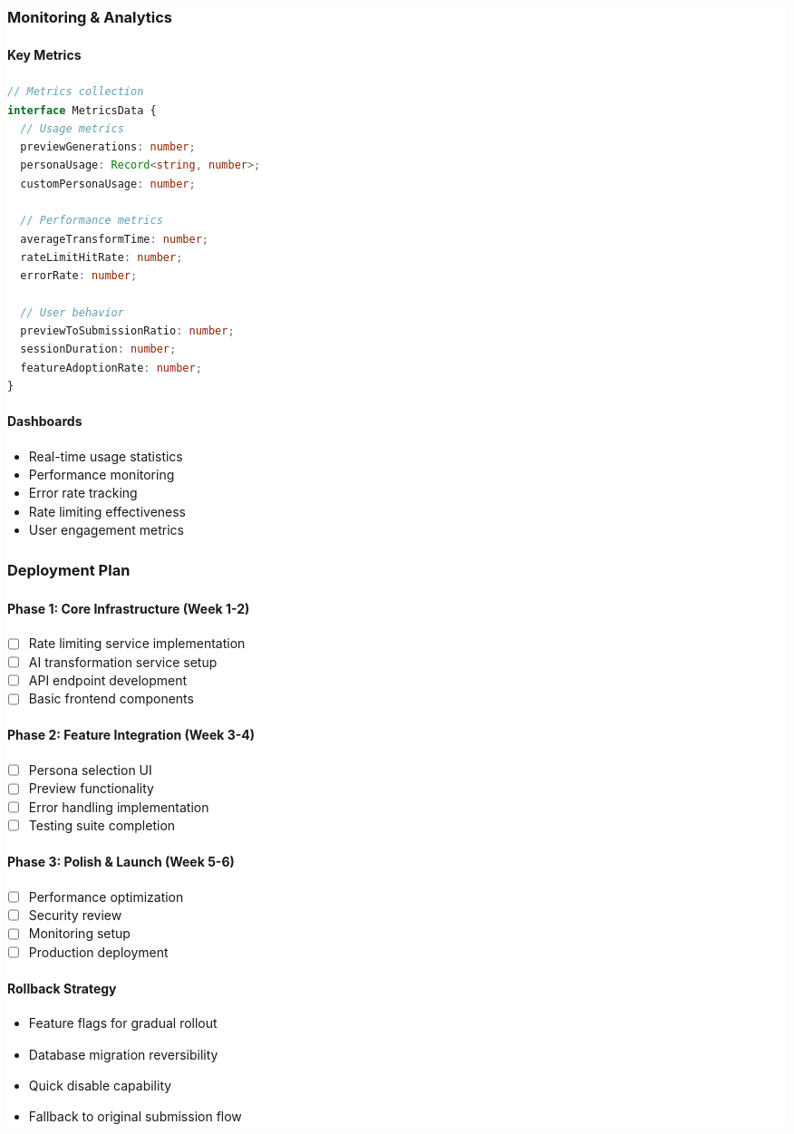 ### Monitoring & Analytics

#### Key Metrics
```typescript
// Metrics collection
interface MetricsData {
  // Usage metrics
  previewGenerations: number;
  personaUsage: Record<string, number>;
  customPersonaUsage: number;
  
  // Performance metrics
  averageTransformTime: number;
  rateLimitHitRate: number;
  errorRate: number;
  
  // User behavior
  previewToSubmissionRatio: number;
  sessionDuration: number;
  featureAdoptionRate: number;
}
```

#### Dashboards
- Real-time usage statistics
- Performance monitoring
- Error rate tracking
- Rate limiting effectiveness
- User engagement metrics

### Deployment Plan

#### Phase 1: Core Infrastructure (Week 1-2)
- [ ] Rate limiting service implementation
- [ ] AI transformation service setup
- [ ] API endpoint development
- [ ] Basic frontend components

#### Phase 2: Feature Integration (Week 3-4)
- [ ] Persona selection UI
- [ ] Preview functionality
- [ ] Error handling implementation
- [ ] Testing suite completion

#### Phase 3: Polish & Launch (Week 5-6)
- [ ] Performance optimization
- [ ] Security review
- [ ] Monitoring setup
- [ ] Production deployment

#### Rollback Strategy
- Feature flags for gradual rollout
- Database migration reversibility
- Quick disable capability
- Fallback to original submission flow


  [key: string]: {